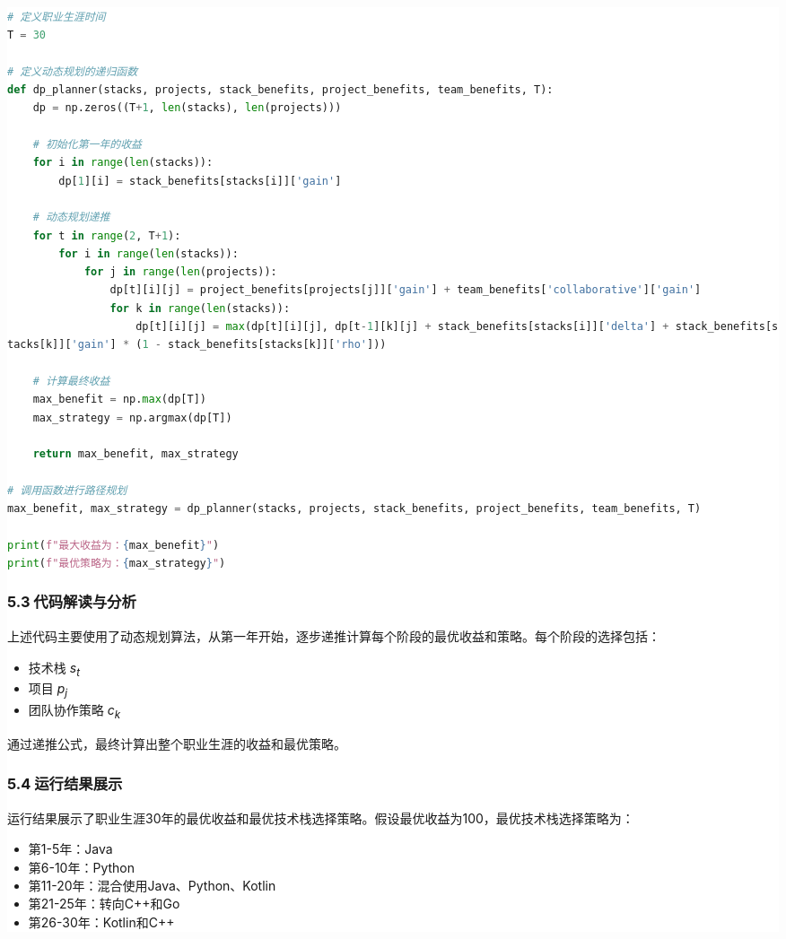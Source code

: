 ```python
# 定义职业生涯时间
T = 30

# 定义动态规划的递归函数
def dp_planner(stacks, projects, stack_benefits, project_benefits, team_benefits, T):
    dp = np.zeros((T+1, len(stacks), len(projects)))
    
    # 初始化第一年的收益
    for i in range(len(stacks)):
        dp[1][i] = stack_benefits[stacks[i]]['gain']
        
    # 动态规划递推
    for t in range(2, T+1):
        for i in range(len(stacks)):
            for j in range(len(projects)):
                dp[t][i][j] = project_benefits[projects[j]]['gain'] + team_benefits['collaborative']['gain']
                for k in range(len(stacks)):
                    dp[t][i][j] = max(dp[t][i][j], dp[t-1][k][j] + stack_benefits[stacks[i]]['delta'] + stack_benefits[stacks[k]]['gain'] * (1 - stack_benefits[stacks[k]]['rho']))
    
    # 计算最终收益
    max_benefit = np.max(dp[T])
    max_strategy = np.argmax(dp[T])
    
    return max_benefit, max_strategy

# 调用函数进行路径规划
max_benefit, max_strategy = dp_planner(stacks, projects, stack_benefits, project_benefits, team_benefits, T)

print(f"最大收益为：{max_benefit}")
print(f"最优策略为：{max_strategy}")
```

### 5.3 代码解读与分析

上述代码主要使用了动态规划算法，从第一年开始，逐步递推计算每个阶段的最优收益和策略。每个阶段的选择包括：

- 技术栈 $s_t$
- 项目 $p_j$
- 团队协作策略 $c_k$

通过递推公式，最终计算出整个职业生涯的收益和最优策略。

### 5.4 运行结果展示

运行结果展示了职业生涯30年的最优收益和最优技术栈选择策略。假设最优收益为100，最优技术栈选择策略为：

- 第1-5年：Java
- 第6-10年：Python
- 第11-20年：混合使用Java、Python、Kotlin
- 第21-25年：转向C++和Go
- 第26-30年：Kotlin和C++
